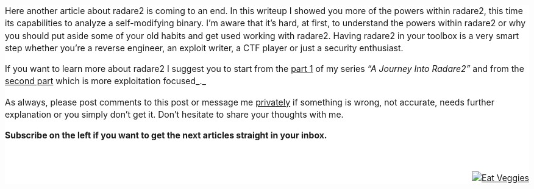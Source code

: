 Here another article about radare2 is coming to an end. In this writeup I showed you more of the powers within radare2, this time its capabilities to analyze a self-modifying binary. I’m aware that it’s hard, at first, to understand the powers within radare2 or why you should put aside some of your old habits and get used working with radare2. Having radare2 in your toolbox is a very smart step whether you’re a reverse engineer, an exploit writer, a CTF player or just a security enthusiast.

If you want to learn more about radare2 I suggest you to start from the [part 1][2] of my series _“A Journey Into Radare2”_ and from the [second part][16] which is more exploitation focused_._

As always, please post comments to this post or message me [privately][17] if something is wrong, not accurate, needs further explanation or you simply don’t get it. Don’t hesitate to share your thoughts with me.

**Subscribe on the left if you want to get the next articles straight in your inbox.**

&nbsp;

<div class="nf-post-footer">
  <p style="text-align: right">
    <a href="https://www.megabeets.net/about.html#vegan"><img src="./megabeets_inline_logo.png" />Eat Veggies</a>
  </p>
</div>

 [1]: https://www.megabeets.net/reverse-engineering-a-gameboy-rom-with-radare2/
 [2]: https://www.megabeets.net/a-journey-into-radare-2-part-1/
 [3]: https://www.megabeets.n./packedup_cover.png
 [4]: http://radare.org/r/down.html
 [5]: https://github.com/ITAYC0HEN/A-journey-into-Radare2/blob/master/Generic/packedup%20-%20Self-modifying%20binary/packedup
 [6]: https://reverseengineering.stackexchange.com/a/16115/18698
 [7]: https://www.megabeets.n./packedup_vv_vs_vp.png
 [8]: https://en.wikipedia.org/wiki/X86_calling_conventions#System_V_AMD64_ABI
 [9]: https://radare.gitbooks.io/radare2book/content/basic_commands/flags.html
 [10]: https://en.wikipedia.org/wiki/Involution_(mathematics)
 [11]: https://www.reddit.com/r/learnmath/comments/5ys3s6/logic_question_about_xor/desttbd/
 [12]: http://man7.org/linux/man-pages/man8/ld.so.8.html
 [13]: https://reverseengineering.stackexchange.com/questions/16544/detecting-hardware-breakpoints/16547#16547
 [14]: http://man7.org/linux/man-pages/man2/mprotect.2.html
 [15]: https://syscalls.kernelgrok.com/
 [16]: https://www.megabeets.net/a-journey-into-radare-2-part-2
 [17]: https://www.megabeets.net/about.html#contact